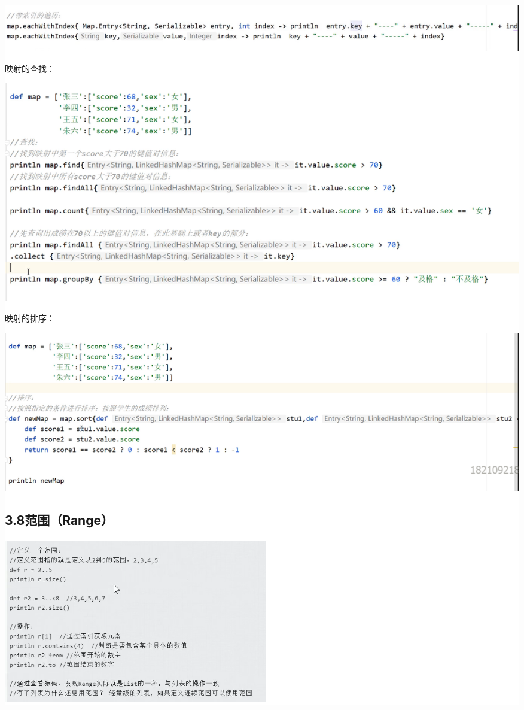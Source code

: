 ![img_10.png](images/img75.png)

映射的查找：

![img_12.png](images/img77.png)

映射的排序：

![img_13.png](images/img78.png)

## 3.8范围（Range）

![img_15.png](images/img80.png)

